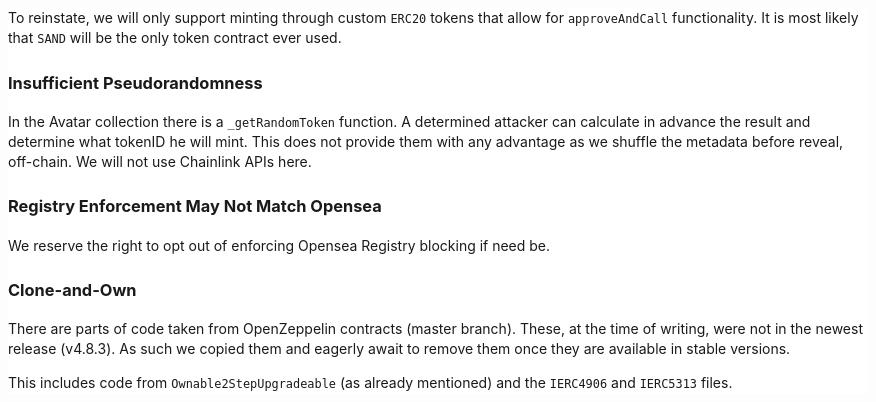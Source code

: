 To reinstate, we will only support minting through custom `ERC20` tokens that allow for `approveAndCall` functionality. It is most likely that `SAND` will be the only token contract ever used.

### Insufficient Pseudorandomness

In the Avatar collection there is a `_getRandomToken` function. A determined attacker can calculate in advance the result and determine what tokenID he will mint. This does not provide them with any advantage as we shuffle the metadata before reveal, off-chain. We will not use Chainlink APIs here.

### Registry Enforcement May Not Match Opensea

We reserve the right to opt out of enforcing Opensea Registry blocking if need be.

### Clone-and-Own

There are parts of code taken from OpenZeppelin contracts (master branch). These, at the time of writing, were not in the newest release (v4.8.3). As such we copied them and eagerly await to remove them once they are available in stable versions.

This includes code from `Ownable2StepUpgradeable` (as already mentioned) and the `IERC4906` and `IERC5313` files. 
